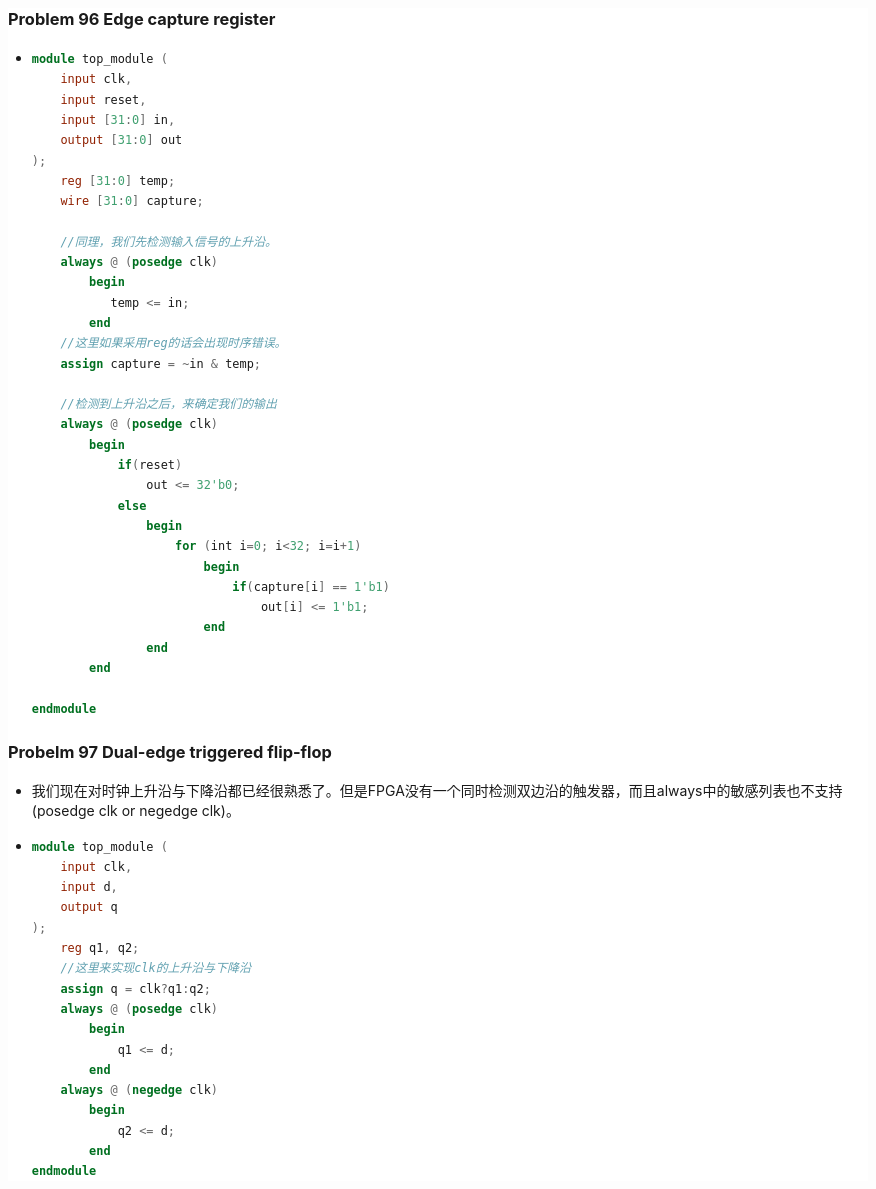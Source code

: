 ### **Problem 96 Edge capture register**

- ```verilog
  module top_module (
      input clk,
      input reset,
      input [31:0] in,
      output [31:0] out
  );
      reg [31:0] temp;
      wire [31:0] capture;
  
      //同理，我们先检测输入信号的上升沿。
      always @ (posedge clk)
          begin
             temp <= in; 
          end
      //这里如果采用reg的话会出现时序错误。
      assign capture = ~in & temp;
  
      //检测到上升沿之后，来确定我们的输出
      always @ (posedge clk)
          begin
              if(reset)
                  out <= 32'b0;
              else
                  begin
                      for (int i=0; i<32; i=i+1)
                          begin
                              if(capture[i] == 1'b1)
                                  out[i] <= 1'b1;
                          end
                  end
          end
  
  endmodule
  ```

### **Probelm 97 Dual-edge triggered flip-flop**

- 我们现在对时钟上升沿与下降沿都已经很熟悉了。但是FPGA没有一个同时检测双边沿的触发器，而且always中的敏感列表也不支持(posedge clk or negedge clk)。

- ```verilog
  module top_module (
      input clk,
      input d,
      output q
  );
      reg q1, q2;
      //这里来实现clk的上升沿与下降沿
      assign q = clk?q1:q2;
      always @ (posedge clk)
          begin
              q1 <= d;
          end
      always @ (negedge clk)
          begin
              q2 <= d; 
          end
  endmodule
  ```
